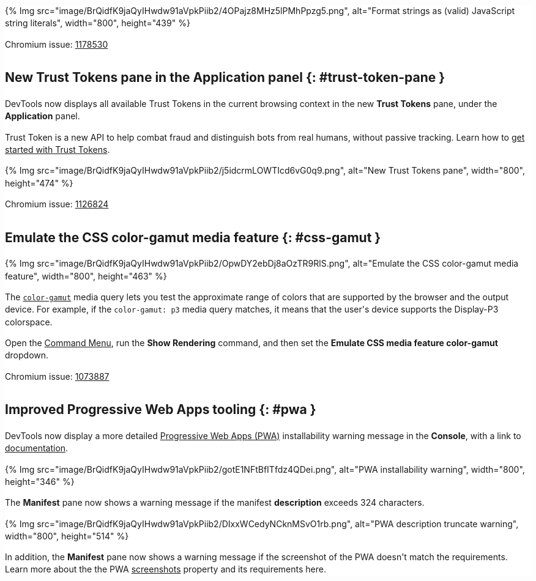 {% Img src="image/BrQidfK9jaQyIHwdw91aVpkPiib2/4OPajz8MHz5lPMhPpzg5.png", alt="Format strings as (valid) JavaScript string literals", width="800", height="439" %}

Chromium issue: [1178530][14]

## New Trust Tokens pane in the Application panel {: #trust-token-pane }

DevTools now displays all available Trust Tokens in the current browsing context in the new **Trust
Tokens** pane, under the **Application** panel.

Trust Token is a new API to help combat fraud and distinguish bots from real humans, without passive
tracking. Learn how to [get started with Trust Tokens][15].

{% Img src="image/BrQidfK9jaQyIHwdw91aVpkPiib2/j5idcrmLOWTIcd6vG0q9.png", alt="New Trust Tokens pane", width="800", height="474" %}

Chromium issue: [1126824][16]

## Emulate the CSS color-gamut media feature {: #css-gamut }

{% Img src="image/BrQidfK9jaQyIHwdw91aVpkPiib2/OpwDY2ebDj8aOzTR9RlS.png", alt="Emulate the CSS color-gamut media feature", width="800", height="463" %}

The [`color-gamut`][17] media query lets you test the approximate range of colors that are supported
by the browser and the output device. For example, if the `color-gamut: p3` media query matches, it
means that the user's device supports the Display-P3 colorspace.

Open the [Command Menu][18], run the **Show Rendering** command, and then set the **Emulate CSS
media feature color-gamut** dropdown.

Chromium issue: [1073887][19]

## Improved Progressive Web Apps tooling {: #pwa }

DevTools now display a more detailed [Progressive Web Apps (PWA)][20] installability warning message
in the **Console**, with a link to [documentation][21].

{% Img src="image/BrQidfK9jaQyIHwdw91aVpkPiib2/gotE1NFtBfITfdz4QDei.png", alt="PWA installability warning", width="800", height="346" %}

The **Manifest** pane now shows a warning message if the manifest **description** exceeds 324
characters.

{% Img src="image/BrQidfK9jaQyIHwdw91aVpkPiib2/DIxxWCedyNCknMSvO1rb.png", alt="PWA description truncate warning", width="800", height="514" %}

In addition, the **Manifest** pane now shows a warning message if the screenshot of the PWA doesn't
match the requirements. Learn more about the the PWA [screenshots][22] property and its requirements
here.


[1]: https://crbug.com/1166710
[2]: https://crbug.com/1175699
[3]: https://web.dev/vitals/
[4]: /docs/devtools/command-menu
[5]: https://web.dev/lcp/
[6]: https://web.dev/fid/
[7]: https://web.dev/cls/
[8]: https://crbug.com/1152089
[9]: https://crbug.com/1140516
[10]: /docs/android/trusted-web-activity/overview
[11]: #issue-count
[12]: https://youtu.be/QJlbMfW3jPc
[13]: https://crbug.com/1147479
[14]: https://crbug.com/1178530
[15]: https://web.dev/trust-tokens/
[16]: https://crbug.com/1126824
[17]: https://www.chromestatus.com/feature/5354410980933632
[18]: /docs/devtools/command-menu
[19]: https://crbug.com/1073887
[20]: https://web.dev/progressive-web-apps/
[21]: https://goo.gle/improved-pwa-offline-detection
[22]: https://web.dev/add-manifest/#screenshots
[23]: https://crbug.com/1146450
[24]: https://crbug.com/1169689
[25]: https://crbug.com/965802
[26]: https://crbug.com/1128885
[27]: https://crbug.com/1069425
[28]: https://crbug.com/1077657
[29]: https://github.com/w3c/webappsec-permissions-policy/blob/main/permissions-policy-explainer.md
[30]: https://crbug.com/1158827
[31]: https://github.com/privacycg/first-party-sets
[32]: https://crbug.com/1161427
[33]: https://crbug.com/1177685
[34]: https://blog.chromium.org/2019/04/data-saver-is-now-lite-mode.html
[35]: https://crbug.com/1056922
[36]: https://www.w3.org/TR/UNDERSTANDING-WCAG20/visual-audio-contrast-contrast.html
[37]: https://jec.fyi/demo/cds-anchovy
[38]: #issue-count
[39]: https://crbug.com/1155460
[40]: /docs/devtools/accessibility/reference#pane
[41]: https://crbug.com/887173